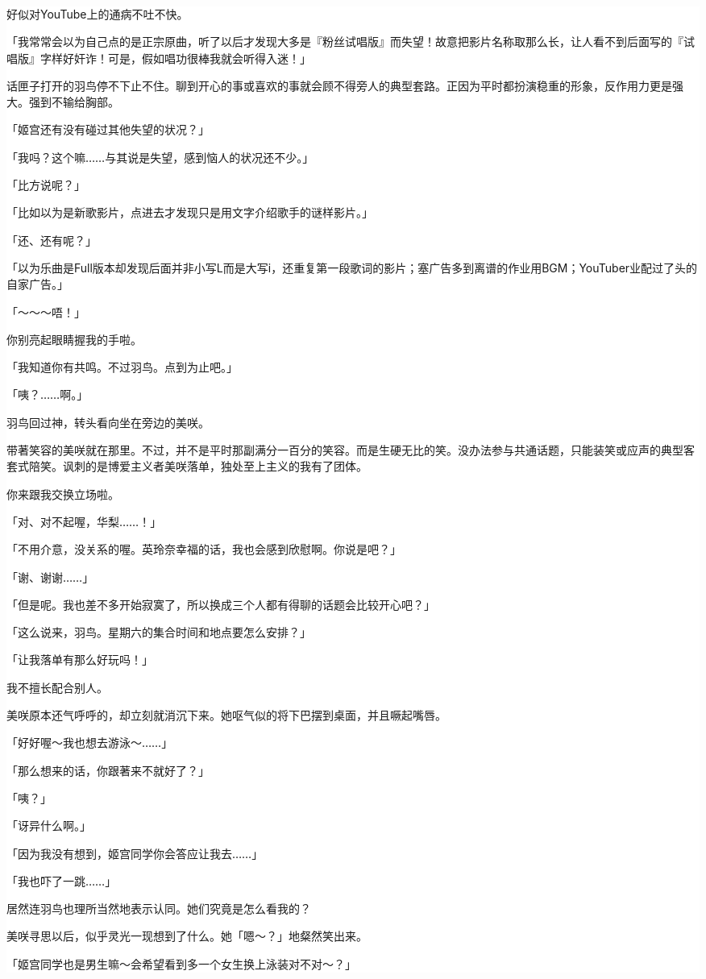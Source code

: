 好似对YouTube上的通病不吐不快。

「我常常会以为自己点的是正宗原曲，听了以后才发现大多是『粉丝试唱版』而失望！故意把影片名称取那么长，让人看不到后面写的『试唱版』字样好奸诈！可是，假如唱功很棒我就会听得入迷！」

话匣子打开的羽鸟停不下止不住。聊到开心的事或喜欢的事就会顾不得旁人的典型套路。正因为平时都扮演稳重的形象，反作用力更是强大。强到不输给胸部。

「姬宫还有没有碰过其他失望的状况？」

「我吗？这个嘛……与其说是失望，感到恼人的状况还不少。」

「比方说呢？」

「比如以为是新歌影片，点进去才发现只是用文字介绍歌手的谜样影片。」

「还、还有呢？」

「以为乐曲是Full版本却发现后面并非小写L而是大写i，还重复第一段歌词的影片；塞广告多到离谱的作业用BGM；YouTuber业配过了头的自家广告。」

「～～～唔！」

你别亮起眼睛握我的手啦。

「我知道你有共鸣。不过羽鸟。点到为止吧。」

「咦？……啊。」

羽鸟回过神，转头看向坐在旁边的美咲。

带著笑容的美咲就在那里。不过，并不是平时那副满分一百分的笑容。而是生硬无比的笑。没办法参与共通话题，只能装笑或应声的典型客套式陪笑。讽刺的是博爱主义者美咲落单，独处至上主义的我有了团体。

你来跟我交换立场啦。

「对、对不起喔，华梨……！」

「不用介意，没关系的喔。英玲奈幸福的话，我也会感到欣慰啊。你说是吧？」

「谢、谢谢……」

「但是呢。我也差不多开始寂寞了，所以换成三个人都有得聊的话题会比较开心吧？」

「这么说来，羽鸟。星期六的集合时间和地点要怎么安排？」

「让我落单有那么好玩吗！」

我不擅长配合别人。

美咲原本还气呼呼的，却立刻就消沉下来。她呕气似的将下巴摆到桌面，并且噘起嘴唇。

「好好喔～我也想去游泳～……」

「那么想来的话，你跟著来不就好了？」

「咦？」

「讶异什么啊。」

「因为我没有想到，姬宫同学你会答应让我去……」

「我也吓了一跳……」

居然连羽鸟也理所当然地表示认同。她们究竟是怎么看我的？

美咲寻思以后，似乎灵光一现想到了什么。她「嗯～？」地粲然笑出来。

「姬宫同学也是男生嘛～会希望看到多一个女生换上泳装对不对～？」
